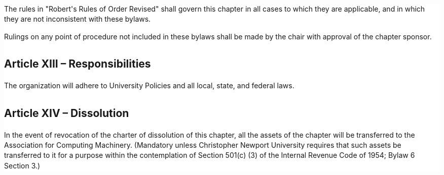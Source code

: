The rules in "Robert's Rules of Order Revised" shall govern this chapter in all cases to which they are applicable, and in which
they are not inconsistent with these bylaws.

Rulings on any point of procedure not included in these bylaws shall be made by the chair with approval of the chapter sponsor.

## Article XIII – Responsibilities
The organization will adhere to University Policies and all local, state, and federal laws.

## Article XIV – Dissolution
In the event of revocation of the charter of dissolution of this chapter, all the assets of the chapter will be transferred to
the Association for Computing Machinery.  (Mandatory unless Christopher Newport University requires that such assets be
transferred to it for a purpose within the contemplation of Section 501(c) (3) of the Internal Revenue Code of 1954; Bylaw 6
Section 3.)
